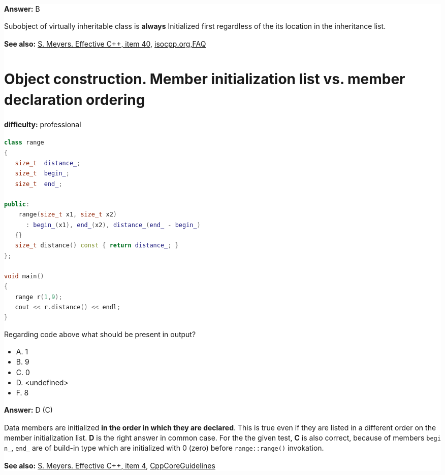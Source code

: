 **Answer:** B 

Subobject of virtually inheritable class is **always** Initialized first regardless of the its location in the inheritance list.

**See also:** [S. Meyers. Effective C++, item 40](https://books.google.com.ua/books?id=U7lTySXdFk0C&pg=PT220&dq=Item+40:+Use+multiple+inheritance+judiciously.&hl=en&sa=X&redir_esc=y#v=onepage&q&f=false), [isocpp.org,FAQ](https://isocpp.org/wiki/faq/multiple-inheritance#mi-vi-ctor-order)


# Object construction. Member initialization list vs. member declaration ordering
**difficulty:** professional
```cpp
class range
{
   size_t  distance_;
   size_t  begin_;
   size_t  end_;

public:
    range(size_t x1, size_t x2)
      : begin_(x1), end_(x2), distance_(end_ - begin_) 
   {}
   size_t distance() const { return distance_; }
};

void main()
{
   range r(1,9);
   cout << r.distance() << endl;
}
```
Regarding code above what should be present in output?
- A. 1
- B. 9
- C. 0
- D. \<undefined\>
- F. 8

**Answer:** D (C) 

Data members are initialized __in the order in which they are declared__. This is true
even if they are listed in a different order on the member initialization
list. __D__ is the right answer in common case. For the the given test, __C__ is also correct, because of members `begin_`, `end_` are of build-in type which are initialized with 0 (zero) before `range::range()` invokation.

**See also:** [S. Meyers. Effective C++, item 4](https://books.google.com.ua/books?id=U7lTySXdFk0C&pg=PT56&dq=A+better+way+to+write+the+ABEntry+constructor+is+to+use+the+member+initialization+list+instead+of+assignments:&hl=en&sa=X&redir_esc=y#v=onepage&q&f=false), [CppCoreGuidelines](https://isocpp.github.io/CppCoreGuidelines/CppCoreGuidelines.html#discussion-define-and-initialize-member-variables-in-the-order-of-member-declaration)
